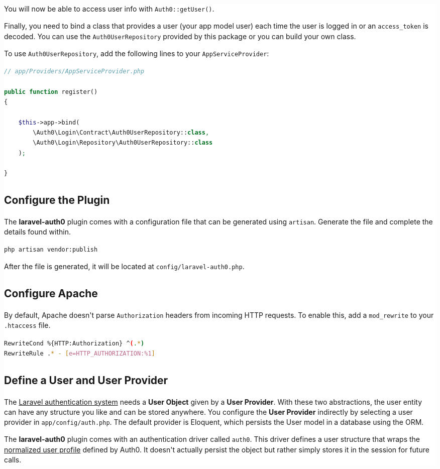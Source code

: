 You will now be able to access user info with `Auth0::getUser()`.

Finally, you need to bind a class that provides a user (your app model user) each time the user is logged in or an `access_token` is decoded. You can use the `Auth0UserRepository` provided by this package or you can build your own class.

To use `Auth0UserRepository`, add the following lines to your `AppServiceProvider`:

```php
// app/Providers/AppServiceProvider.php

public function register()
{

    $this->app->bind(
        \Auth0\Login\Contract\Auth0UserRepository::class, 
        \Auth0\Login\Repository\Auth0UserRepository::class
    );

}
```

## Configure the Plugin

The **laravel-auth0** plugin comes with a configuration file that can be generated using `artisan`. Generate the file and complete the details found within.

```bash
php artisan vendor:publish
```

After the file is generated, it will be located at `config/laravel-auth0.php`.

## Configure Apache

By default, Apache doesn't parse `Authorization` headers from incoming HTTP requests. To enable this, add a `mod_rewrite` to your `.htaccess` file.

```bash
RewriteCond %{HTTP:Authorization} ^(.*)
RewriteRule .* - [e=HTTP_AUTHORIZATION:%1]
```

## Define a User and User Provider

The [Laravel authentication system](https://laravel.com/docs/5.5/authentication) needs a **User Object** given by a **User Provider**. With these two abstractions, the user entity can have any structure you like and can be stored anywhere. You configure the **User Provider** indirectly by selecting a user provider in `app/config/auth.php`. The default provider is Eloquent, which persists the User model in a database using the ORM.

The **laravel-auth0** plugin comes with an authentication driver called `auth0`. This driver defines a user structure that wraps the [normalized user profile](https://auth0.com/docs/user-profile/normalized) defined by Auth0. It doesn't actually persist the object but rather simply stores it in the session for future calls.
